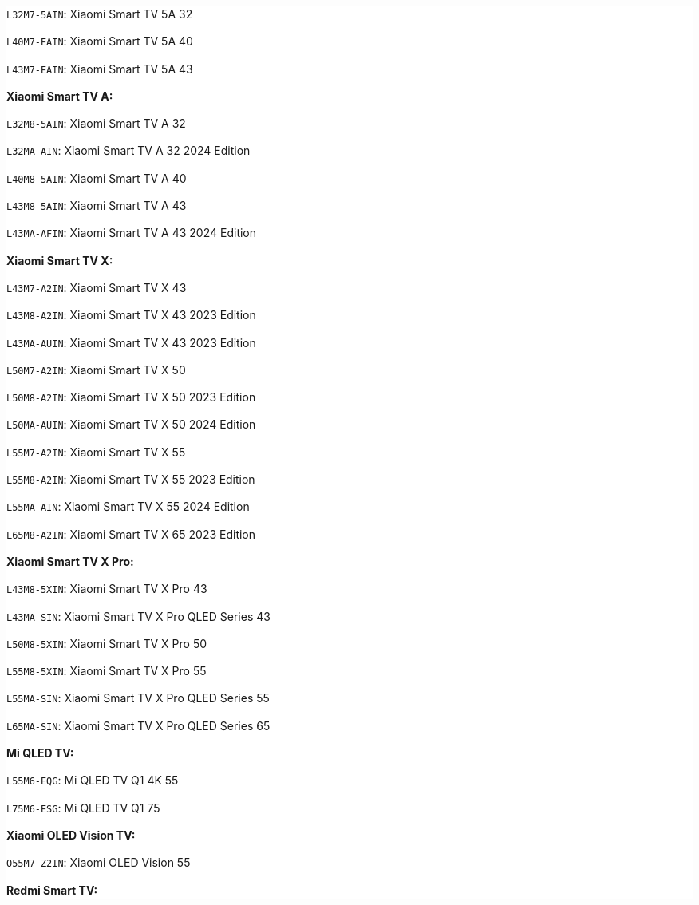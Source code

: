 `L32M7-5AIN`: Xiaomi Smart TV 5A 32

`L40M7-EAIN`: Xiaomi Smart TV 5A 40

`L43M7-EAIN`: Xiaomi Smart TV 5A 43

**Xiaomi Smart TV A:**

`L32M8-5AIN`: Xiaomi Smart TV A 32

`L32MA-AIN`: Xiaomi Smart TV A 32 2024 Edition

`L40M8-5AIN`: Xiaomi Smart TV A 40

`L43M8-5AIN`: Xiaomi Smart TV A 43

`L43MA-AFIN`: Xiaomi Smart TV A 43 2024 Edition

**Xiaomi Smart TV X:**

`L43M7-A2IN`: Xiaomi Smart TV X 43

`L43M8-A2IN`: Xiaomi Smart TV X 43 2023 Edition

`L43MA-AUIN`: Xiaomi Smart TV X 43 2023 Edition

`L50M7-A2IN`: Xiaomi Smart TV X 50

`L50M8-A2IN`: Xiaomi Smart TV X 50 2023 Edition

`L50MA-AUIN`: Xiaomi Smart TV X 50 2024 Edition

`L55M7-A2IN`: Xiaomi Smart TV X 55

`L55M8-A2IN`: Xiaomi Smart TV X 55 2023 Edition

`L55MA-AIN`: Xiaomi Smart TV X 55 2024 Edition

`L65M8-A2IN`: Xiaomi Smart TV X 65 2023 Edition

**Xiaomi Smart TV X Pro:**

`L43M8-5XIN`: Xiaomi Smart TV X Pro 43

`L43MA-SIN`: Xiaomi Smart TV X Pro QLED Series 43

`L50M8-5XIN`: Xiaomi Smart TV X Pro 50

`L55M8-5XIN`: Xiaomi Smart TV X Pro 55

`L55MA-SIN`: Xiaomi Smart TV X Pro QLED Series 55

`L65MA-SIN`: Xiaomi Smart TV X Pro QLED Series 65

**Mi QLED TV:**

`L55M6-EQG`: Mi QLED TV Q1 4K 55

`L75M6-ESG`: Mi QLED TV Q1 75

**Xiaomi OLED Vision TV:**

`O55M7-Z2IN`: Xiaomi OLED Vision 55

**Redmi Smart TV:**
